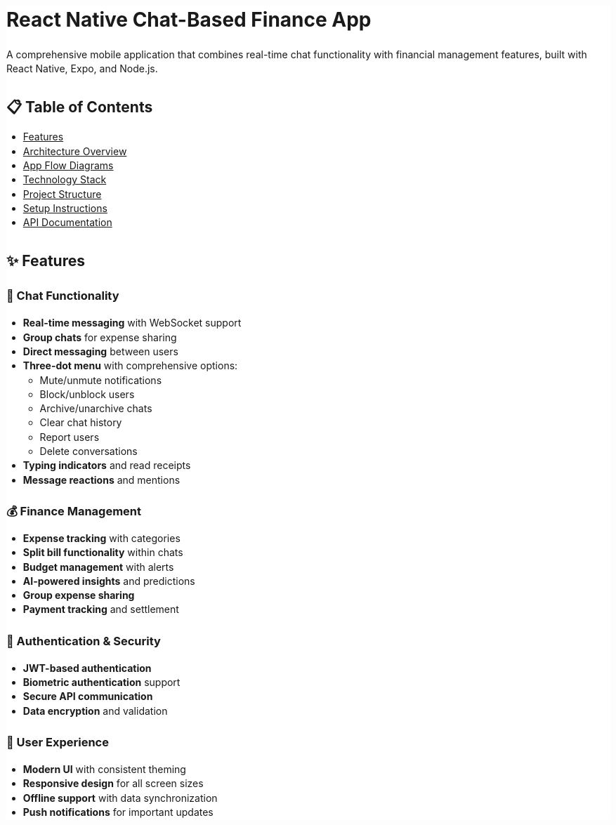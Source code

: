 # React Native Chat-Based Finance App

A comprehensive mobile application that combines real-time chat functionality with financial management features, built with React Native, Expo, and Node.js.

## 📋 Table of Contents

- [Features](#features)
- [Architecture Overview](#architecture-overview)
- [App Flow Diagrams](#app-flow-diagrams)
- [Technology Stack](#technology-stack)
- [Project Structure](#project-structure)
- [Setup Instructions](#setup-instructions)
- [API Documentation](#api-documentation)

## ✨ Features

### 💬 Chat Functionality
- **Real-time messaging** with WebSocket support
- **Group chats** for expense sharing
- **Direct messaging** between users
- **Three-dot menu** with comprehensive options:
  - Mute/unmute notifications
  - Block/unblock users
  - Archive/unarchive chats
  - Clear chat history
  - Report users
  - Delete conversations
- **Typing indicators** and read receipts
- **Message reactions** and mentions

### 💰 Finance Management
- **Expense tracking** with categories
- **Split bill functionality** within chats
- **Budget management** with alerts
- **AI-powered insights** and predictions
- **Group expense sharing**
- **Payment tracking** and settlement

### 🔐 Authentication & Security
- **JWT-based authentication**
- **Biometric authentication** support
- **Secure API communication**
- **Data encryption** and validation

### 🎨 User Experience
- **Modern UI** with consistent theming
- **Responsive design** for all screen sizes
- **Offline support** with data synchronization
- **Push notifications** for important updates
